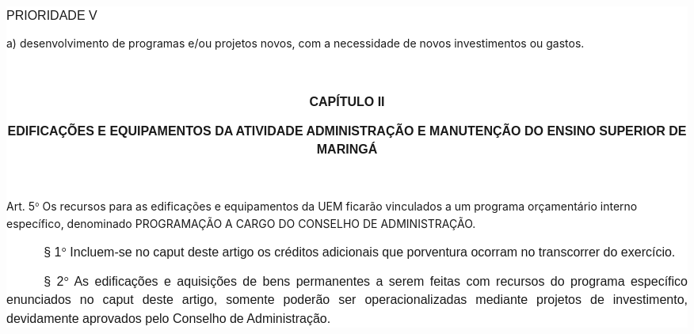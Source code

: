 <p class=MsoNormal style='text-align:justify'><span style='font-size:12.0pt;
mso-bidi-font-size:10.0pt;font-family:Arial;mso-fareast-language:EN-US;
mso-bidi-font-weight:bold'>PRIORIDADE V<o:p></o:p></span></p>

<p class=MsoBodyTextIndent>a) desenvolvimento de programas e/ou projetos novos,
com a necessidade de novos investimentos ou gastos.</p>

<p class=MsoNormal style='text-align:justify'><span style='font-size:12.0pt;
mso-bidi-font-size:10.0pt;font-family:Arial;mso-fareast-language:EN-US;
mso-bidi-font-weight:bold'><![if !supportEmptyParas]>&nbsp;<![endif]><o:p></o:p></span></p>

<p class=MsoNormal align=center style='text-align:center;tab-stops:172.8pt'><b
style='mso-bidi-font-weight:normal'><span style='font-size:12.0pt;mso-bidi-font-size:
10.0pt;font-family:Arial;mso-fareast-language:EN-US'>CAPÍTULO II<o:p></o:p></span></b></p>

<p class=MsoNormal align=center style='text-align:center;tab-stops:172.8pt'><b
style='mso-bidi-font-weight:normal'><span style='font-size:12.0pt;mso-bidi-font-size:
10.0pt;font-family:Arial;mso-fareast-language:EN-US'>EDIFICAÇÕES E EQUIPAMENTOS
DA ATIVIDADE ADMINISTRAÇÃO E MANUTENÇÃO DO ENSINO SUPERIOR DE MARINGÁ<o:p></o:p></span></b></p>

<p class=MsoNormal style='text-align:justify'><span style='font-size:12.0pt;
mso-bidi-font-size:10.0pt;font-family:Arial;mso-fareast-language:EN-US;
mso-bidi-font-weight:bold'><![if !supportEmptyParas]>&nbsp;<![endif]><o:p></o:p></span></p>

<p class=MsoBodyTextIndent>Art. 5<span style='font-family:Symbol;mso-ascii-font-family:
Arial;mso-hansi-font-family:Arial;mso-char-type:symbol;mso-symbol-font-family:
Symbol'><span style='mso-char-type:symbol;mso-symbol-font-family:Symbol'>°</span></span>
Os recursos para as edificações e equipamentos da UEM ficarão vinculados a um
programa orçamentário interno específico, denominado PROGRAMAÇÃO A CARGO DO
CONSELHO DE ADMINISTRAÇÃO.</p>

<p class=MsoNormal style='text-align:justify;text-indent:35.45pt;mso-pagination:
widow-orphan'><span style='font-size:12.0pt;mso-bidi-font-size:10.0pt;
font-family:Arial;mso-fareast-language:EN-US;mso-bidi-font-weight:bold'>§ 1</span><span
style='font-size:12.0pt;mso-bidi-font-size:10.0pt;font-family:Symbol;
mso-ascii-font-family:Arial;mso-hansi-font-family:Arial;mso-bidi-font-family:
Arial;mso-fareast-language:EN-US;mso-char-type:symbol;mso-symbol-font-family:
Symbol;mso-bidi-font-weight:bold'><span style='mso-char-type:symbol;mso-symbol-font-family:
Symbol'>°</span></span><span style='font-size:12.0pt;mso-bidi-font-size:10.0pt;
font-family:Arial;mso-fareast-language:EN-US;mso-bidi-font-weight:bold'>
Incluem-se no caput deste artigo os créditos adicionais que porventura ocorram
no transcorrer do exercício.<o:p></o:p></span></p>

<p class=MsoNormal style='text-align:justify;text-indent:35.45pt;mso-pagination:
widow-orphan'><span style='font-size:12.0pt;mso-bidi-font-size:10.0pt;
font-family:Arial;mso-fareast-language:EN-US;mso-bidi-font-weight:bold'>§ 2</span><span
style='font-size:12.0pt;mso-bidi-font-size:10.0pt;font-family:Symbol;
mso-ascii-font-family:Arial;mso-hansi-font-family:Arial;mso-bidi-font-family:
Arial;mso-fareast-language:EN-US;mso-char-type:symbol;mso-symbol-font-family:
Symbol;mso-bidi-font-weight:bold'><span style='mso-char-type:symbol;mso-symbol-font-family:
Symbol'>°</span></span><span style='font-size:12.0pt;mso-bidi-font-size:10.0pt;
font-family:Arial;mso-fareast-language:EN-US;mso-bidi-font-weight:bold'> As
edificações e aquisições de bens permanentes a serem feitas com recursos do
programa específico enunciados no caput deste artigo, somente poderão ser
operacionalizadas mediante projetos de investimento, devidamente aprovados pelo
Conselho de Administração.<o:p></o:p></span></p>
